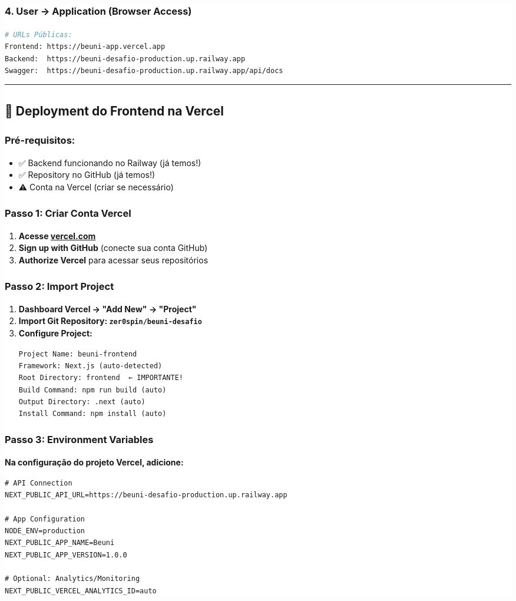 ### **4. User → Application (Browser Access)**
```bash
# URLs Públicas:
Frontend: https://beuni-app.vercel.app
Backend:  https://beuni-desafio-production.up.railway.app
Swagger:  https://beuni-desafio-production.up.railway.app/api/docs
```

---

## 🚀 **Deployment do Frontend na Vercel**

### **Pré-requisitos:**
- ✅ Backend funcionando no Railway (já temos!)
- ✅ Repository no GitHub (já temos!)
- ⚠️ Conta na Vercel (criar se necessário)

### **Passo 1: Criar Conta Vercel**

1. **Acesse [vercel.com](https://vercel.com)**
2. **Sign up with GitHub** (conecte sua conta GitHub)
3. **Authorize Vercel** para acessar seus repositórios

### **Passo 2: Import Project**

1. **Dashboard Vercel → "Add New" → "Project"**
2. **Import Git Repository: `zer0spin/beuni-desafio`**
3. **Configure Project:**
   ```
   Project Name: beuni-frontend
   Framework: Next.js (auto-detected)
   Root Directory: frontend  ← IMPORTANTE!
   Build Command: npm run build (auto)
   Output Directory: .next (auto)
   Install Command: npm install (auto)
   ```

### **Passo 3: Environment Variables**

**Na configuração do projeto Vercel, adicione:**

```env
# API Connection
NEXT_PUBLIC_API_URL=https://beuni-desafio-production.up.railway.app

# App Configuration  
NODE_ENV=production
NEXT_PUBLIC_APP_NAME=Beuni
NEXT_PUBLIC_APP_VERSION=1.0.0

# Optional: Analytics/Monitoring
NEXT_PUBLIC_VERCEL_ANALYTICS_ID=auto
```
